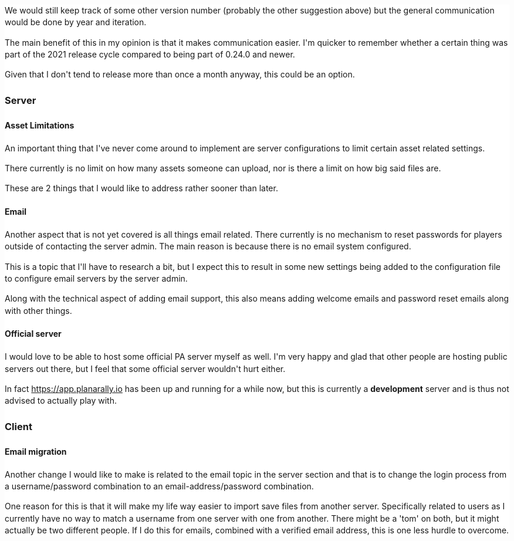 We would still keep track of some other version number (probably the other suggestion above) but the general communication would be done by year and iteration.

The main benefit of this in my opinion is that it makes communication easier.
I'm quicker to remember whether a certain thing was part of the 2021 release cycle compared to being part of 0.24.0 and newer.

Given that I don't tend to release more than once a month anyway, this could be an option.

### Server

#### Asset Limitations

An important thing that I've never come around to implement are server configurations to limit certain asset related settings.

There currently is no limit on how many assets someone can upload, nor is there a limit on how big said files are.

These are 2 things that I would like to address rather sooner than later.

#### Email

Another aspect that is not yet covered is all things email related.
There currently is no mechanism to reset passwords for players outside of contacting the server admin.
The main reason is because there is no email system configured.

This is a topic that I'll have to research a bit,
but I expect this to result in some new settings being added to the configuration file to configure email servers by the server admin.

Along with the technical aspect of adding email support, this also means adding welcome emails and password reset emails along with other things.

#### Official server

I would love to be able to host some official PA server myself as well.
I'm very happy and glad that other people are hosting public servers out there,
but I feel that some official server wouldn't hurt either.

In fact https://app.planarally.io has been up and running for a while now, but this is currently a **development** server and is thus not advised to actually play with.

### Client

#### Email migration

Another change I would like to make is related to the email topic in the server section and that is to change the login process from a username/password combination to an email-address/password combination.

One reason for this is that it will make my life way easier to import save files from another server. Specifically related to users as I currently have no way to match a username from one server with one from another. There might be a 'tom' on both, but it might actually be two different people. If I do this for emails, combined with a verified email address, this is one less hurdle to overcome.
